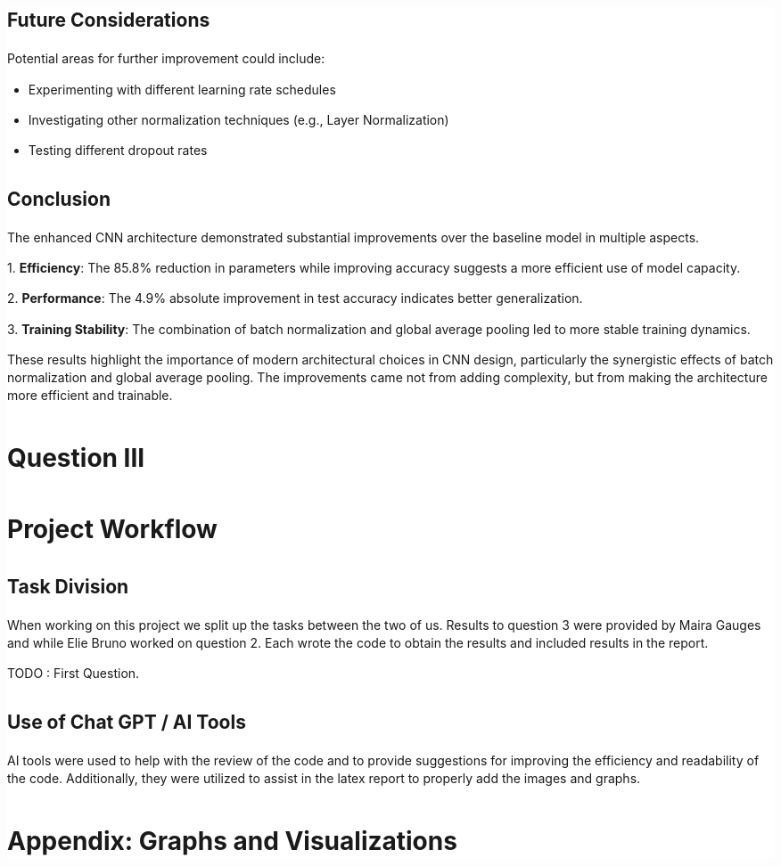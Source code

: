 ## Future Considerations

Potential areas for further improvement could include:

-   Experimenting with different learning rate schedules

-   Investigating other normalization techniques (e.g., Layer
    Normalization)

-   Testing different dropout rates

## Conclusion

The enhanced CNN architecture demonstrated substantial improvements over
the baseline model in multiple aspects.

1\. **Efficiency**: The 85.8% reduction in parameters while improving
accuracy suggests a more efficient use of model capacity.

2\. **Performance**: The 4.9% absolute improvement in test accuracy
indicates better generalization.

3\. **Training Stability**: The combination of batch normalization and
global average pooling led to more stable training dynamics.

These results highlight the importance of modern architectural choices
in CNN design, particularly the synergistic effects of batch
normalization and global average pooling. The improvements came not from
adding complexity, but from making the architecture more efficient and
trainable.

# Question III

# Project Workflow

## Task Division

When working on this project we split up the tasks between the two of
us. Results to question 3 were provided by Maira Gauges and while Elie
Bruno worked on question 2. Each wrote the code to obtain the results
and included results in the report.

TODO : First Question.

## Use of Chat GPT / AI Tools

AI tools were used to help with the review of the code and to provide
suggestions for improving the efficiency and readability of the code.
Additionally, they were utilized to assist in the latex report to
properly add the images and graphs.

# Appendix: Graphs and Visualizations
